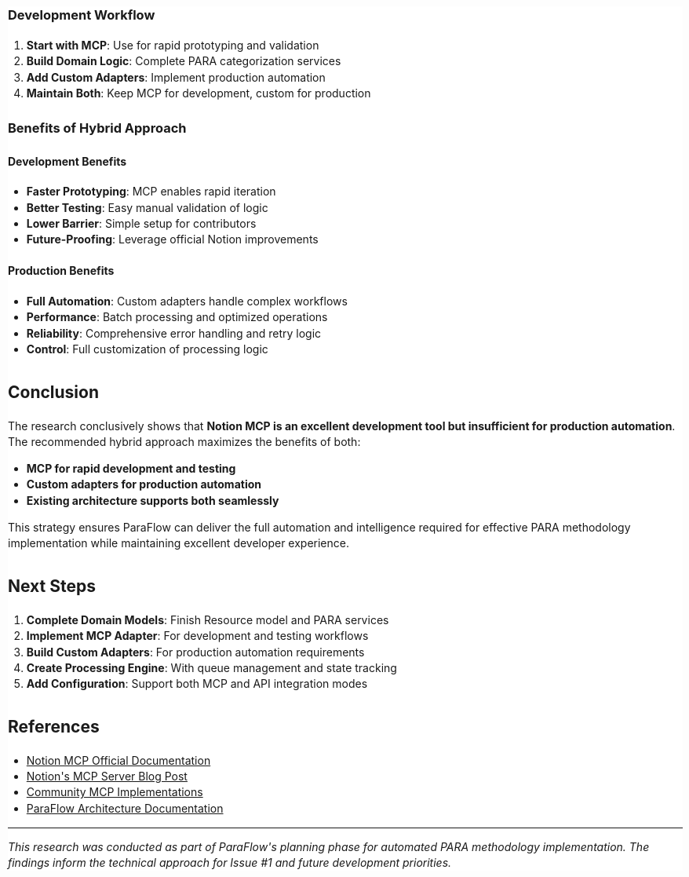 ### Development Workflow

1. **Start with MCP**: Use for rapid prototyping and validation
2. **Build Domain Logic**: Complete PARA categorization services
3. **Add Custom Adapters**: Implement production automation
4. **Maintain Both**: Keep MCP for development, custom for production

### Benefits of Hybrid Approach

#### Development Benefits
- **Faster Prototyping**: MCP enables rapid iteration
- **Better Testing**: Easy manual validation of logic
- **Lower Barrier**: Simple setup for contributors
- **Future-Proofing**: Leverage official Notion improvements

#### Production Benefits
- **Full Automation**: Custom adapters handle complex workflows
- **Performance**: Batch processing and optimized operations
- **Reliability**: Comprehensive error handling and retry logic
- **Control**: Full customization of processing logic

## Conclusion

The research conclusively shows that **Notion MCP is an excellent development tool but insufficient for production automation**. The recommended hybrid approach maximizes the benefits of both:

- **MCP for rapid development and testing**
- **Custom adapters for production automation**
- **Existing architecture supports both seamlessly**

This strategy ensures ParaFlow can deliver the full automation and intelligence required for effective PARA methodology implementation while maintaining excellent developer experience.

## Next Steps

1. **Complete Domain Models**: Finish Resource model and PARA services
2. **Implement MCP Adapter**: For development and testing workflows
3. **Build Custom Adapters**: For production automation requirements
4. **Create Processing Engine**: With queue management and state tracking
5. **Add Configuration**: Support both MCP and API integration modes

## References

- [Notion MCP Official Documentation](https://developers.notion.com/docs/mcp)
- [Notion's MCP Server Blog Post](https://www.notion.com/blog/notions-hosted-mcp-server-an-inside-look)
- [Community MCP Implementations](https://github.com/search?q=notion+mcp)
- [ParaFlow Architecture Documentation](./code_architecture.md)

---

*This research was conducted as part of ParaFlow's planning phase for automated PARA methodology implementation. The findings inform the technical approach for Issue #1 and future development priorities.*